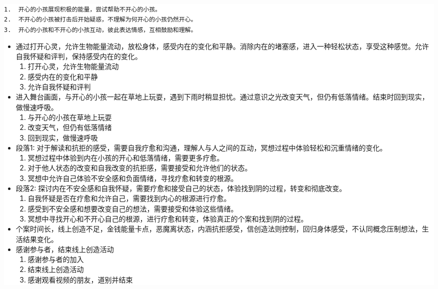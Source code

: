     1.  开心的小孩展现积极的能量，尝试帮助不开心的小孩。
    2.  不开心的小孩被打击后开始疑惑，不理解为何开心的小孩仍然开心。
    3.  开心的小孩和不开心的小孩互动，彼此表达情感，互相鼓励和理解。
-   通过打开心灵，允许生物能量流动，放松身体，感受内在的变化和平静。消除内在的堵塞感，进入一种轻松状态，享受这种感觉。允许自我怀疑和评判，保持感受内在的变化。
    1.  打开心灵，允许生物能量流动
    2.  感受内在的变化和平静
    3.  允许自我怀疑和评判
-   进入舞台画面，与开心的小孩一起在草地上玩耍，遇到下雨时稍显担忧。通过意识之光改变天气，但仍有低落情绪。结束时回到现实，做慢速呼吸。
    1.  与开心的小孩在草地上玩耍
    2.  改变天气，但仍有低落情绪
    3.  回到现实，做慢速呼吸
-   段落1: 对于解读和抗拒的感受，需要自我疗愈和沟通，理解人与人之间的互动，冥想过程中体验轻松和沉重情绪的变化。
    1.  冥想过程中体验到内在小孩的开心和低落情绪，需要更多疗愈。
    2.  对于他人状态的改变和自我改变的抗拒感，需要接受和允许他们的状态。
    3.  冥想中允许自己体验不安全感和负面情绪，寻找疗愈和转变的根源。
-   段落2: 探讨内在不安全感和自我怀疑，需要疗愈和接受自己的状态，体验找到阴的过程，转变和彻底改变。
    1.  自我怀疑是否在疗愈和允许自己，需要找到内心的根源进行疗愈。
    2.  感受到不安全感和想要改变自己的想法，需要接受和体验这些情绪。
    3.  冥想中寻找开心和不开心自己的根源，进行疗愈和转变，体验真正的个案和找到阴的过程。
-   个案时间长，线上创造不足，金钱能量卡点，恶魔离状态，内涵抗拒感受，信创造法则控制，回归身体感受，不认同概念压制想法，生活结果变化。
-   感谢参与者，结束线上创造活动
    1.  感谢参与者的加入
    2.  结束线上创造活动
    3.  感谢观看视频的朋友，道别并结束
